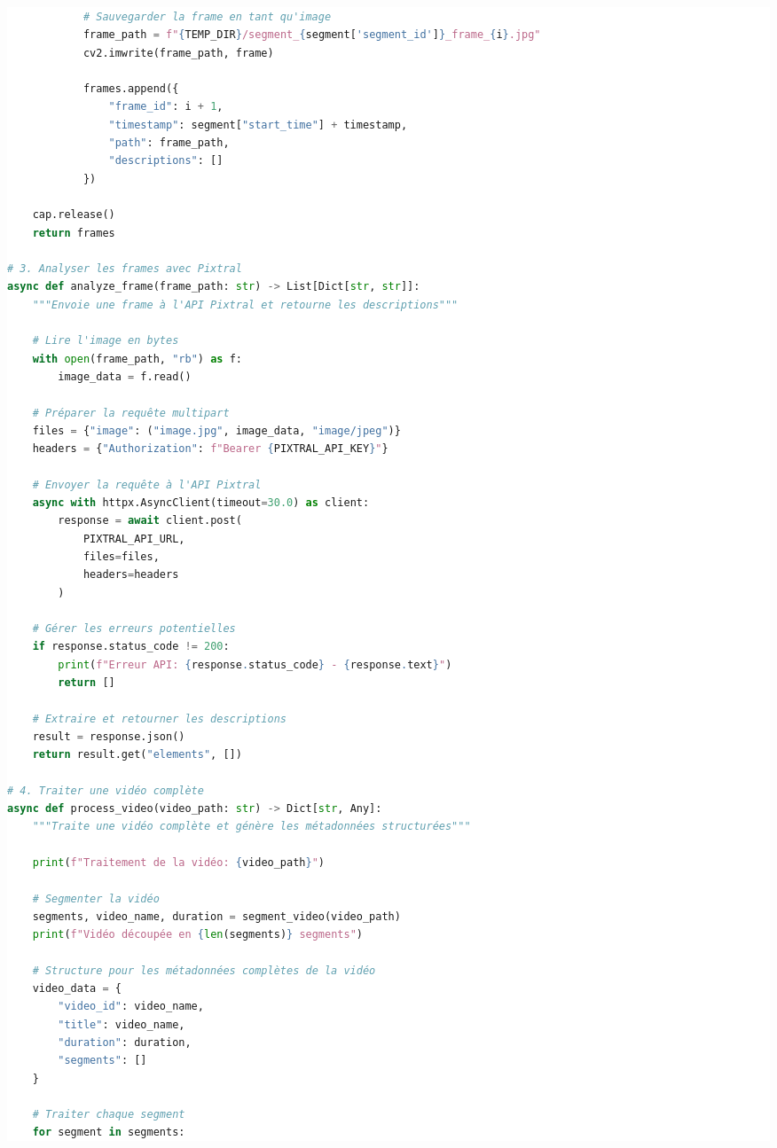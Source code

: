 ```python
            # Sauvegarder la frame en tant qu'image
            frame_path = f"{TEMP_DIR}/segment_{segment['segment_id']}_frame_{i}.jpg"
            cv2.imwrite(frame_path, frame)
            
            frames.append({
                "frame_id": i + 1,
                "timestamp": segment["start_time"] + timestamp,
                "path": frame_path,
                "descriptions": []
            })
    
    cap.release()
    return frames

# 3. Analyser les frames avec Pixtral
async def analyze_frame(frame_path: str) -> List[Dict[str, str]]:
    """Envoie une frame à l'API Pixtral et retourne les descriptions"""
    
    # Lire l'image en bytes
    with open(frame_path, "rb") as f:
        image_data = f.read()
    
    # Préparer la requête multipart
    files = {"image": ("image.jpg", image_data, "image/jpeg")}
    headers = {"Authorization": f"Bearer {PIXTRAL_API_KEY}"}
    
    # Envoyer la requête à l'API Pixtral
    async with httpx.AsyncClient(timeout=30.0) as client:
        response = await client.post(
            PIXTRAL_API_URL,
            files=files,
            headers=headers
        )
    
    # Gérer les erreurs potentielles
    if response.status_code != 200:
        print(f"Erreur API: {response.status_code} - {response.text}")
        return []
    
    # Extraire et retourner les descriptions
    result = response.json()
    return result.get("elements", [])

# 4. Traiter une vidéo complète
async def process_video(video_path: str) -> Dict[str, Any]:
    """Traite une vidéo complète et génère les métadonnées structurées"""
    
    print(f"Traitement de la vidéo: {video_path}")
    
    # Segmenter la vidéo
    segments, video_name, duration = segment_video(video_path)
    print(f"Vidéo découpée en {len(segments)} segments")
    
    # Structure pour les métadonnées complètes de la vidéo
    video_data = {
        "video_id": video_name,
        "title": video_name,
        "duration": duration,
        "segments": []
    }
    
    # Traiter chaque segment
    for segment in segments:
```